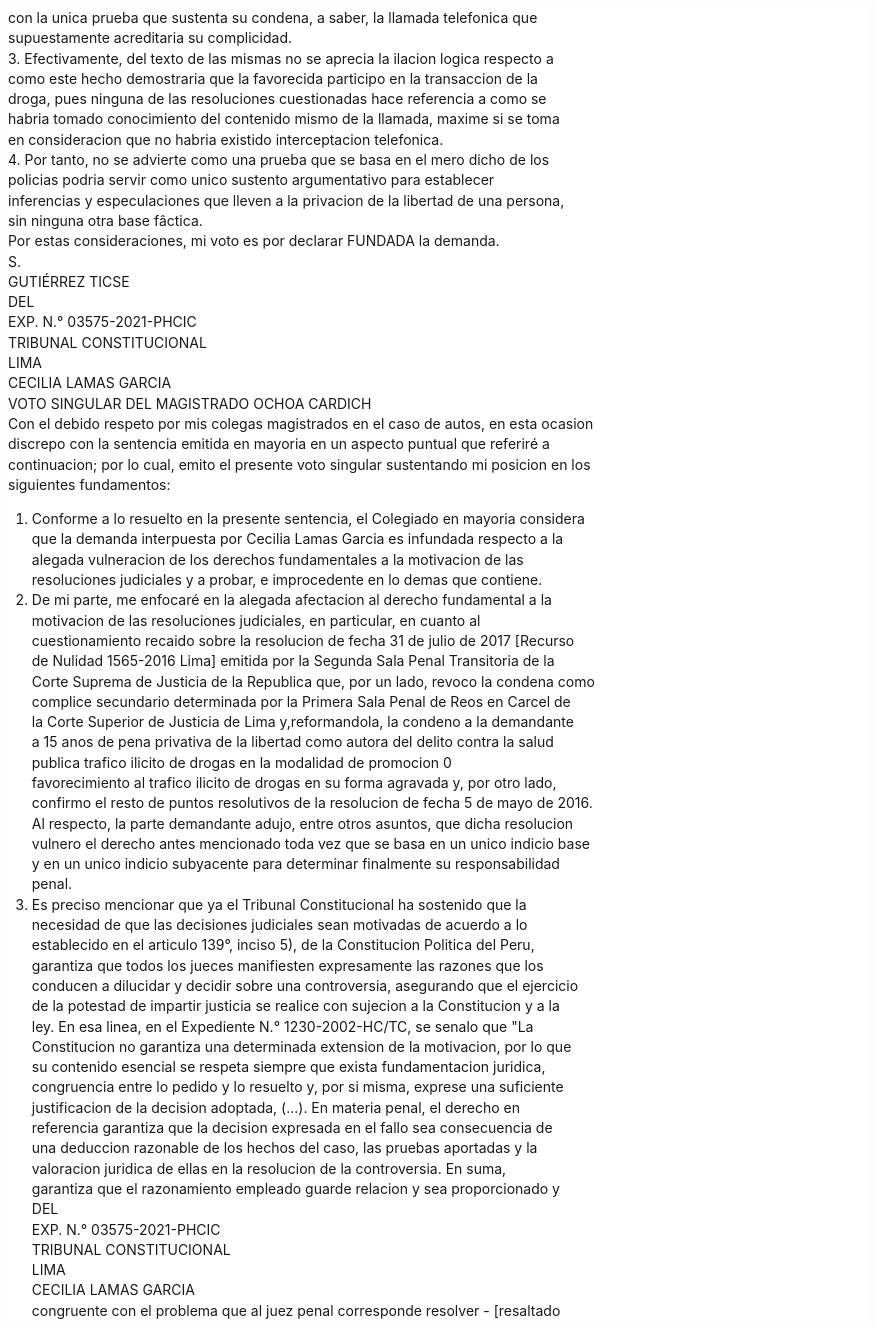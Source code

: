 con la unica prueba que sustenta su condena, a saber, la llamada telefonica que  
supuestamente acreditaria su complicidad.  
3. Efectivamente, del texto de las mismas no se aprecia la ilacion logica respecto a  
como este hecho demostraria que la favorecida participo en la transaccion de la  
droga, pues ninguna de las resoluciones cuestionadas hace referencia a como se  
habria tomado conocimiento del contenido mismo de la llamada, maxime si se toma  
en consideracion que no habria existido interceptacion telefonica.  
4. Por tanto, no se advierte como una prueba que se basa en el mero dicho de los  
policias podria servir como unico sustento argumentativo para establecer  
inferencias y especulaciones que lleven a la privacion de la libertad de una persona,  
sin ninguna otra base fâctica.  
Por estas consideraciones, mi voto es por declarar FUNDADA la demanda.  
S.  
GUTIÉRREZ TICSE  
DEL  
EXP. N.° 03575-2021-PHCIC  
TRIBUNAL CONSTITUCIONAL  
LIMA  
CECILIA LAMAS GARCIA  
VOTO SINGULAR DEL MAGISTRADO OCHOA CARDICH  
Con el debido respeto por mis colegas magistrados en el caso de autos, en esta ocasion  
discrepo con la sentencia emitida en mayoria en un aspecto puntual que referiré a  
continuacion; por lo cual, emito el presente voto singular sustentando mi posicion en los  
siguientes fundamentos:  
1. Conforme a lo resuelto en la presente sentencia, el Colegiado en mayoria considera  
que la demanda interpuesta por Cecilia Lamas Garcia es infundada respecto a la  
alegada vulneracion de los derechos fundamentales a la motivacion de las  
resoluciones judiciales y a probar, e improcedente en lo demas que contiene.  
2. De mi parte, me enfocaré en la alegada afectacion al derecho fundamental a la  
motivacion de las resoluciones judiciales, en particular, en cuanto al  
cuestionamiento recaido sobre la resolucion de fecha 31 de julio de 2017 [Recurso  
de Nulidad 1565-2016 Lima] emitida por la Segunda Sala Penal Transitoria de la  
Corte Suprema de Justicia de la Republica que, por un lado, revoco la condena como  
complice secundario determinada por la Primera Sala Penal de Reos en Carcel de  
la Corte Superior de Justicia de Lima y,reformandola, la condeno a la demandante  
a 15 anos de pena privativa de la libertad como autora del delito contra la salud  
publica trafico ilicito de drogas en la modalidad de promocion 0  
favorecimiento al trafico ilicito de drogas en su forma agravada y, por otro lado,  
confirmo el resto de puntos resolutivos de la resolucion de fecha 5 de mayo de 2016.  
Al respecto, la parte demandante adujo, entre otros asuntos, que dicha resolucion  
vulnero el derecho antes mencionado toda vez que se basa en un unico indicio base  
y en un unico indicio subyacente para determinar finalmente su responsabilidad  
penal.  
3. Es preciso mencionar que ya el Tribunal Constitucional ha sostenido que la  
necesidad de que las decisiones judiciales sean motivadas de acuerdo a lo  
establecido en el articulo 139°, inciso 5), de la Constitucion Politica del Peru,  
garantiza que todos los jueces manifiesten expresamente las razones que los  
conducen a dilucidar y decidir sobre una controversia, asegurando que el ejercicio  
de la potestad de impartir justicia se realice con sujecion a la Constitucion y a la  
ley. En esa linea, en el Expediente N.° 1230-2002-HC/TC, se senalo que "La  
Constitucion no garantiza una determinada extension de la motivacion, por lo que  
su contenido esencial se respeta siempre que exista fundamentacion juridica,  
congruencia entre lo pedido y lo resuelto y, por si misma, exprese una suficiente  
justificacion de la decision adoptada, (...). En materia penal, el derecho en  
referencia garantiza que la decision expresada en el fallo sea consecuencia de  
una deduccion razonable de los hechos del caso, las pruebas aportadas y la  
valoracion juridica de ellas en la resolucion de la controversia. En suma,  
garantiza que el razonamiento empleado guarde relacion y sea proporcionado y  
DEL  
EXP. N.° 03575-2021-PHCIC  
TRIBUNAL CONSTITUCIONAL  
LIMA  
CECILIA LAMAS GARCIA  
congruente con el problema que al juez penal corresponde resolver - [resaltado  